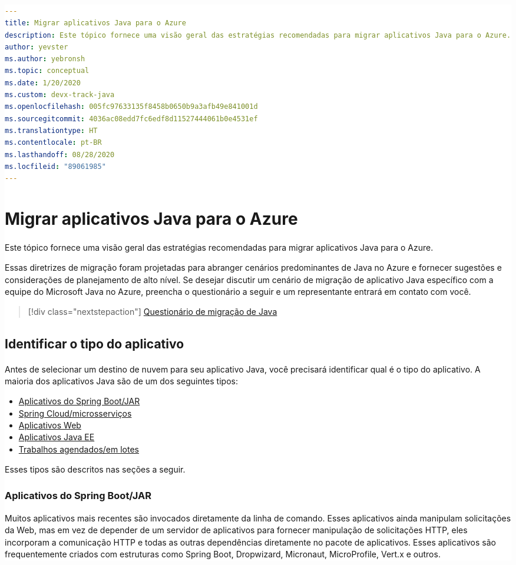 ```yaml
---
title: Migrar aplicativos Java para o Azure
description: Este tópico fornece uma visão geral das estratégias recomendadas para migrar aplicativos Java para o Azure.
author: yevster
ms.author: yebronsh
ms.topic: conceptual
ms.date: 1/20/2020
ms.custom: devx-track-java
ms.openlocfilehash: 005fc97633135f8458b0650b9a3afb49e841001d
ms.sourcegitcommit: 4036ac08edd7fc6edf8d11527444061b0e4531ef
ms.translationtype: HT
ms.contentlocale: pt-BR
ms.lasthandoff: 08/28/2020
ms.locfileid: "89061985"
---
```

# <a name="migrate-java-applications-to-azure"></a>Migrar aplicativos Java para o Azure

Este tópico fornece uma visão geral das estratégias recomendadas para migrar aplicativos Java para o Azure.

Essas diretrizes de migração foram projetadas para abranger cenários predominantes de Java no Azure e fornecer sugestões e considerações de planejamento de alto nível. Se desejar discutir um cenário de migração de aplicativo Java específico com a equipe do Microsoft Java no Azure, preencha o questionário a seguir e um representante entrará em contato com você.

> [!div class="nextstepaction"]
> [Questionário de migração de Java](https://aka.ms/migrate-my-Java-app-requested-thru-docs)

## <a name="identifying-application-type"></a>Identificar o tipo do aplicativo

Antes de selecionar um destino de nuvem para seu aplicativo Java, você precisará identificar qual é o tipo do aplicativo. A maioria dos aplicativos Java são de um dos seguintes tipos:

* [Aplicativos do Spring Boot/JAR](#spring-boot--jar-applications)
* [Spring Cloud/microsserviços](#spring-cloud--microservices)
* [Aplicativos Web](#web-applications)
* [Aplicativos Java EE](#java-ee-applications)
* [Trabalhos agendados/em lotes](#batch--scheduled-jobs)

Esses tipos são descritos nas seções a seguir.

### <a name="spring-boot--jar-applications"></a>Aplicativos do Spring Boot/JAR

Muitos aplicativos mais recentes são invocados diretamente da linha de comando. Esses aplicativos ainda manipulam solicitações da Web, mas em vez de depender de um servidor de aplicativos para fornecer manipulação de solicitações HTTP, eles incorporam a comunicação HTTP e todas as outras dependências diretamente no pacote de aplicativos. Esses aplicativos são frequentemente criados com estruturas como Spring Boot, Dropwizard, Micronaut, MicroProfile, Vert.x e outros.


[1]: media/migration-overview/logo_azure.svg
[2]: migrate-tomcat-to-tomcat-app-service.md
[3]: migrate-tomcat-to-containers-on-azure-kubernetes-service.md
[4]: migrate-weblogic-to-virtual-machines.md
[5]: migrate-spring-boot-to-app-service.md
[6]: migrate-weblogic-to-wildfly-on-azure-kubernetes-service.md
[7]: migrate-websphere-to-wildfly-on-azure-kubernetes-service.md
[8]: migrate-jboss-eap-to-wildfly-on-azure-kubernetes-service.md
[9]: migrate-wildfly-to-wildfly-on-azure-kubernetes-service.md
[10]: https://azure.microsoft.com/global-infrastructure/services/?products=app-service-linux
[11]: https://azure.microsoft.com/global-infrastructure/services/?products=spring-cloud
[12]: https://azure.microsoft.com/global-infrastructure/services/?products=kubernetes-service
[13]: https://azure.microsoft.com/global-infrastructure/services/?products=virtual-machines
[14]: migrate-spring-boot-to-azure-kubernetes-service.md
[15]: migrate-spring-cloud-to-azure-spring-cloud.md
[16]: migrate-spring-boot-to-azure-spring-cloud.md
[17]: migrate-tomcat-to-azure-spring-cloud.md